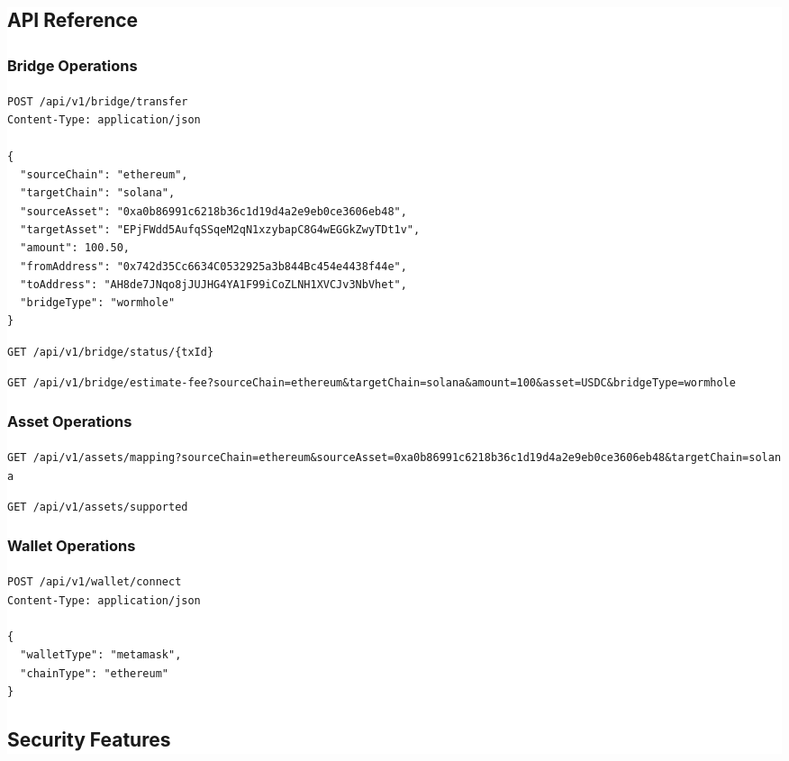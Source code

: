 ## API Reference

### Bridge Operations

```http
POST /api/v1/bridge/transfer
Content-Type: application/json

{
  "sourceChain": "ethereum",
  "targetChain": "solana",
  "sourceAsset": "0xa0b86991c6218b36c1d19d4a2e9eb0ce3606eb48",
  "targetAsset": "EPjFWdd5AufqSSqeM2qN1xzybapC8G4wEGGkZwyTDt1v",
  "amount": 100.50,
  "fromAddress": "0x742d35Cc6634C0532925a3b844Bc454e4438f44e",
  "toAddress": "AH8de7JNqo8jJUJHG4YA1F99iCoZLNH1XVCJv3NbVhet",
  "bridgeType": "wormhole"
}
```

```http
GET /api/v1/bridge/status/{txId}
```

```http
GET /api/v1/bridge/estimate-fee?sourceChain=ethereum&targetChain=solana&amount=100&asset=USDC&bridgeType=wormhole
```

### Asset Operations

```http
GET /api/v1/assets/mapping?sourceChain=ethereum&sourceAsset=0xa0b86991c6218b36c1d19d4a2e9eb0ce3606eb48&targetChain=solana
```

```http
GET /api/v1/assets/supported
```

### Wallet Operations

```http
POST /api/v1/wallet/connect
Content-Type: application/json

{
  "walletType": "metamask",
  "chainType": "ethereum"
}
```

## Security Features
